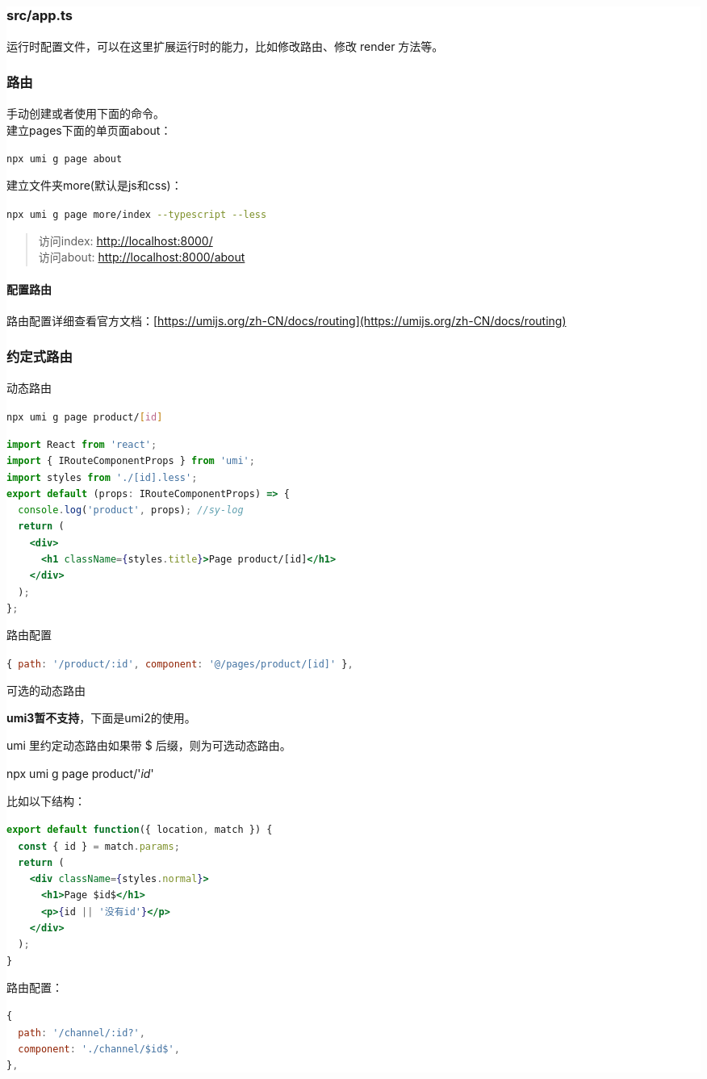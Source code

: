 ### src/app.ts
运行时配置文件，可以在这里扩展运行时的能力，比如修改路由、修改 render 方法等。

### 路由
手动创建或者使用下面的命令。  
建立pages下面的单页面about：  
```bash
npx umi g page about
```
建立文件夹more(默认是js和css)：
```bash
npx umi g page more/index --typescript --less
```
> 访问index: [http://localhost:8000/](http://localhost:8000/)  
> 访问about: [http://localhost:8000/about](http://localhost:8000/about)

#### 配置路由
路由配置详细查看官方文档：[https://umijs.org/zh-CN/docs/routing](https://umijs.org/zh-CN/docs/routing)

### 约定式路由
动态路由
```bash
npx umi g page product/[id]
```
```jsx
import React from 'react';
import { IRouteComponentProps } from 'umi';
import styles from './[id].less';
export default (props: IRouteComponentProps) => {
  console.log('product', props); //sy-log
  return (
    <div>
      <h1 className={styles.title}>Page product/[id]</h1>
    </div>
  );
};
```
路由配置
```js
{ path: '/product/:id', component: '@/pages/product/[id]' },
```
可选的动态路由

**umi3暂不支持**，下面是umi2的使用。

umi 里约定动态路由如果带 $ 后缀，则为可选动态路由。

npx umi g page product/'$id$'

比如以下结构：
```jsx
export default function({ location, match }) {
  const { id } = match.params;
  return (
    <div className={styles.normal}>
      <h1>Page $id$</h1>
      <p>{id || '没有id'}</p>
    </div>
  );
}
```
路由配置：  
```js
{
  path: '/channel/:id?',
  component: './channel/$id$',
},
```